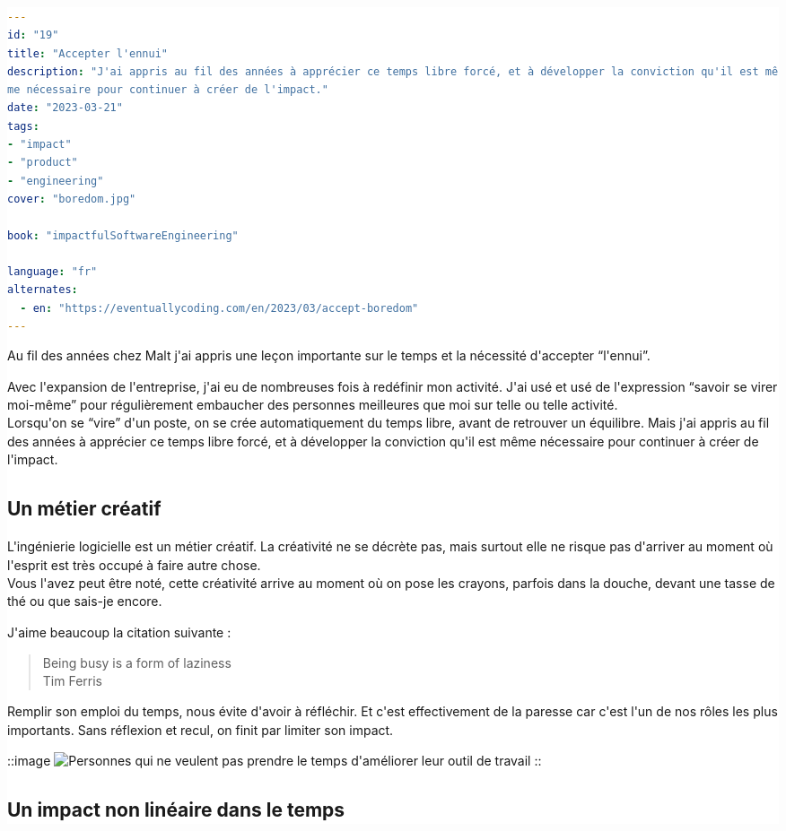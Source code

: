 ```yaml
---
id: "19"
title: "Accepter l'ennui"
description: "J'ai appris au fil des années à apprécier ce temps libre forcé, et à développer la conviction qu'il est même nécessaire pour continuer à créer de l'impact."
date: "2023-03-21"
tags:
- "impact"
- "product"
- "engineering"
cover: "boredom.jpg"

book: "impactfulSoftwareEngineering"

language: "fr"
alternates:
  - en: "https://eventuallycoding.com/en/2023/03/accept-boredom"
---
```


Au fil des années chez Malt j'ai appris une leçon importante sur le temps et la nécessité d'accepter “l'ennui”.

Avec l'expansion de l'entreprise, j'ai eu de nombreuses fois à redéfinir mon activité. J'ai usé et usé de l'expression “savoir se virer moi-même” pour régulièrement embaucher des personnes meilleures que moi sur telle ou telle activité.    
Lorsqu'on se “vire” d'un poste, on se crée automatiquement du temps libre, avant de retrouver un équilibre.
Mais j'ai appris au fil des années à apprécier ce temps libre forcé, et à développer la conviction qu'il est même nécessaire pour continuer à créer de l'impact.

## Un métier créatif

L'ingénierie logicielle est un métier créatif. La créativité ne se décrète pas, mais surtout elle ne risque pas d'arriver au moment où l'esprit est très occupé à faire autre chose.  
Vous l'avez peut être noté, cette créativité arrive au moment où on pose les crayons, parfois dans la douche, devant une tasse de thé ou que sais-je encore.

J'aime beaucoup la citation suivante :

> Being busy is a form of laziness  
> Tim Ferris

Remplir son emploi du temps, nous évite d'avoir à réfléchir. Et c'est effectivement de la paresse car c'est l'un de nos rôles les plus importants. Sans réflexion et recul, on finit par limiter son impact.

::image
![Personnes qui ne veulent pas prendre le temps d'améliorer leur outil de travail](/images/reinvent-wheel.png)
::


## Un impact non linéaire dans le temps
